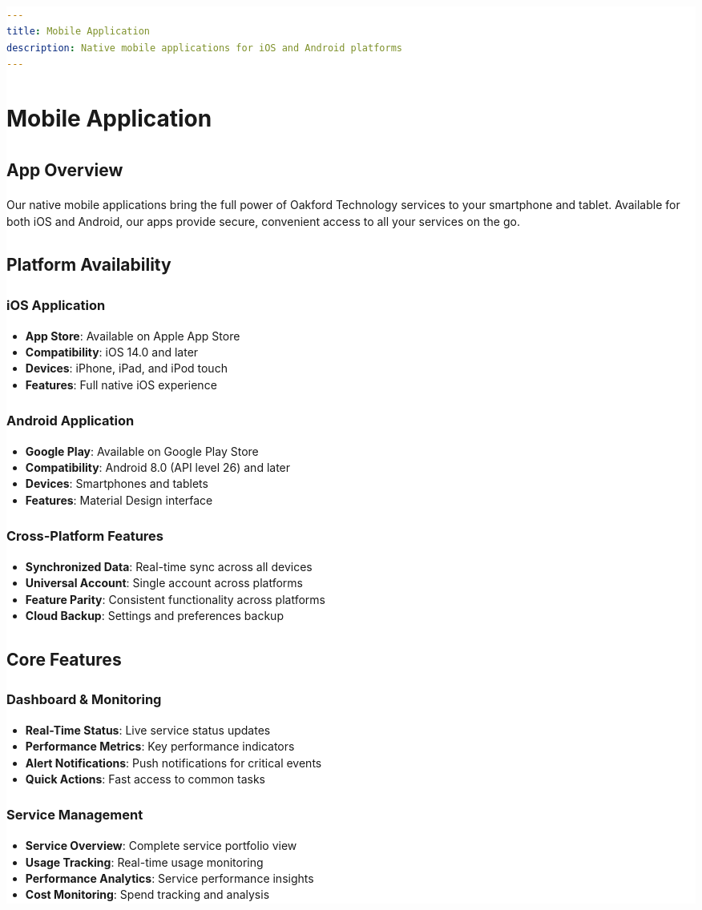 ```yaml
---
title: Mobile Application
description: Native mobile applications for iOS and Android platforms
---
```


# Mobile Application

## App Overview

Our native mobile applications bring the full power of Oakford Technology services to your smartphone and tablet. Available for both iOS and Android, our apps provide secure, convenient access to all your services on the go.

## Platform Availability

### iOS Application
- **App Store**: Available on Apple App Store
- **Compatibility**: iOS 14.0 and later
- **Devices**: iPhone, iPad, and iPod touch
- **Features**: Full native iOS experience

### Android Application
- **Google Play**: Available on Google Play Store
- **Compatibility**: Android 8.0 (API level 26) and later
- **Devices**: Smartphones and tablets
- **Features**: Material Design interface

### Cross-Platform Features
- **Synchronized Data**: Real-time sync across all devices
- **Universal Account**: Single account across platforms
- **Feature Parity**: Consistent functionality across platforms
- **Cloud Backup**: Settings and preferences backup

## Core Features

### Dashboard & Monitoring
- **Real-Time Status**: Live service status updates
- **Performance Metrics**: Key performance indicators
- **Alert Notifications**: Push notifications for critical events
- **Quick Actions**: Fast access to common tasks

### Service Management
- **Service Overview**: Complete service portfolio view
- **Usage Tracking**: Real-time usage monitoring
- **Performance Analytics**: Service performance insights
- **Cost Monitoring**: Spend tracking and analysis
